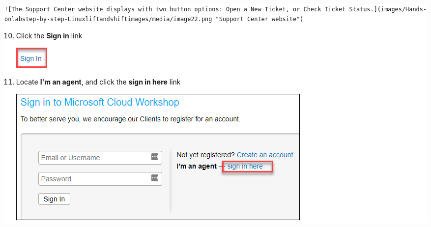     ![The Support Center website displays with two button options: Open a New Ticket, or Check Ticket Status.](images/Hands-onlabstep-by-step-Linuxliftandshiftimages/media/image22.png "Support Center website")

10. Click the **Sign in** link

    ![Screenshot of the Sign in link.](images/Hands-onlabstep-by-step-Linuxliftandshiftimages/media/image23.png "Sign in link")

11. Locate **I'm an agent**, and click the **sign in here** link

    ![On the Sign in to Microsoft Cloud Workshop page, next to I\'m an agent, the Sign in here link is selected.](images/Hands-onlabstep-by-step-Linuxliftandshiftimages/media/image24.png "Sign in to Microsoft Cloud Workshop page")
